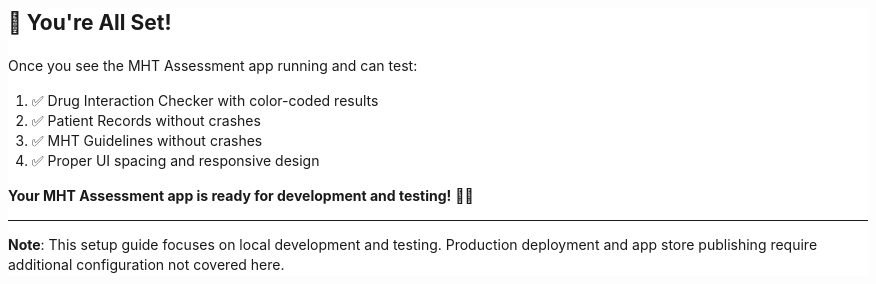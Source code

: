 ## 🎉 **You're All Set!**

Once you see the MHT Assessment app running and can test:
1. ✅ Drug Interaction Checker with color-coded results
2. ✅ Patient Records without crashes
3. ✅ MHT Guidelines without crashes
4. ✅ Proper UI spacing and responsive design

**Your MHT Assessment app is ready for development and testing!** 🏥📱

---

**Note**: This setup guide focuses on local development and testing. Production deployment and app store publishing require additional configuration not covered here.